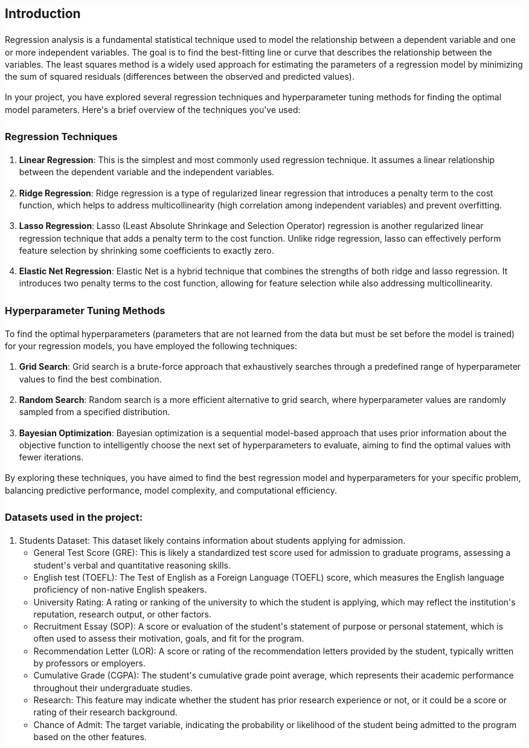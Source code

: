 ## Introduction

Regression analysis is a fundamental statistical technique used to model the relationship between a dependent variable and one or more independent variables. The goal is to find the best-fitting line or curve that describes the relationship between the variables. The least squares method is a widely used approach for estimating the parameters of a regression model by minimizing the sum of squared residuals (differences between the observed and predicted values).

In your project, you have explored several regression techniques and hyperparameter tuning methods for finding the optimal model parameters. Here's a brief overview of the techniques you've used:

### Regression Techniques

1. **Linear Regression**: This is the simplest and most commonly used regression technique. It assumes a linear relationship between the dependent variable and the independent variables.

2. **Ridge Regression**: Ridge regression is a type of regularized linear regression that introduces a penalty term to the cost function, which helps to address multicollinearity (high correlation among independent variables) and prevent overfitting.

3. **Lasso Regression**: Lasso (Least Absolute Shrinkage and Selection Operator) regression is another regularized linear regression technique that adds a penalty term to the cost function. Unlike ridge regression, lasso can effectively perform feature selection by shrinking some coefficients to exactly zero.

4. **Elastic Net Regression**: Elastic Net is a hybrid technique that combines the strengths of both ridge and lasso regression. It introduces two penalty terms to the cost function, allowing for feature selection while also addressing multicollinearity.

### Hyperparameter Tuning Methods

To find the optimal hyperparameters (parameters that are not learned from the data but must be set before the model is trained) for your regression models, you have employed the following techniques:

1. **Grid Search**: Grid search is a brute-force approach that exhaustively searches through a predefined range of hyperparameter values to find the best combination.

2. **Random Search**: Random search is a more efficient alternative to grid search, where hyperparameter values are randomly sampled from a specified distribution.

3. **Bayesian Optimization**: Bayesian optimization is a sequential model-based approach that uses prior information about the objective function to intelligently choose the next set of hyperparameters to evaluate, aiming to find the optimal values with fewer iterations.

By exploring these techniques, you have aimed to find the best regression model and hyperparameters for your specific problem, balancing predictive performance, model complexity, and computational efficiency.

### Datasets used in the project:
1. Students Dataset: This dataset likely contains information about students applying for admission. 
   - General Test Score (GRE): This is likely a standardized test score used for admission to graduate programs, assessing a student's verbal and quantitative reasoning skills.
   - English test (TOEFL): The Test of English as a Foreign Language (TOEFL) score, which measures the English language proficiency of non-native English speakers.
   - University Rating: A rating or ranking of the university to which the student is applying, which may reflect the institution's reputation, research output, or other factors.
   - Recruitment Essay (SOP): A score or evaluation of the student's statement of purpose or personal statement, which is often used to assess their motivation, goals, and fit for the program.
   - Recommendation Letter (LOR): A score or rating of the recommendation letters provided by the student, typically written by professors or employers.
   - Cumulative Grade (CGPA): The student's cumulative grade point average, which represents their academic performance throughout their undergraduate studies.
   - Research: This feature may indicate whether the student has prior research experience or not, or it could be a score or rating of their research background.
   - Chance of Admit: The target variable, indicating the probability or likelihood of the student being admitted to the program based on the other features.